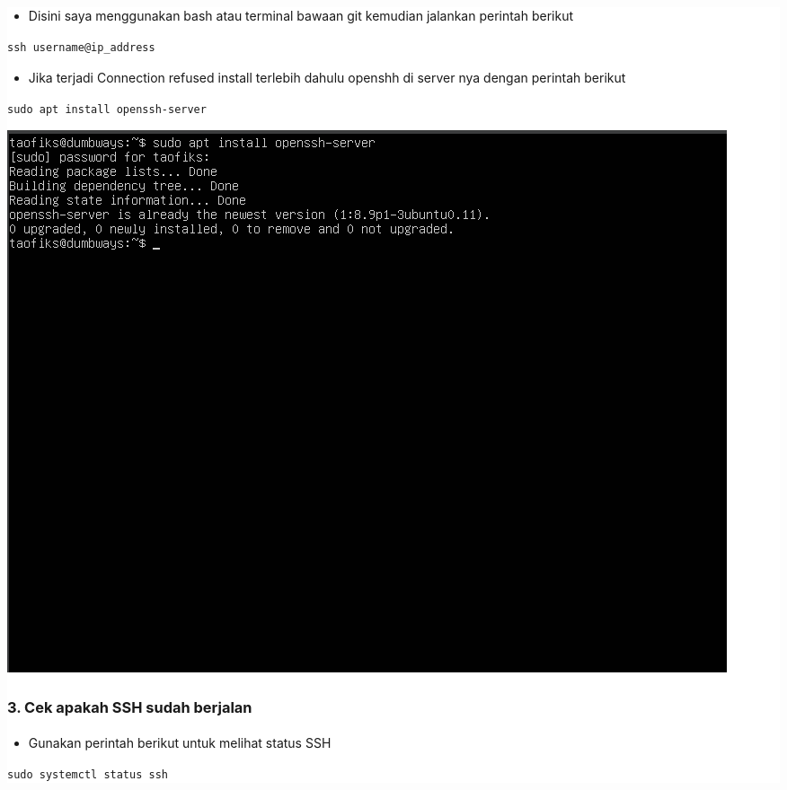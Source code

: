 - Disini saya menggunakan bash atau terminal bawaan git kemudian jalankan perintah berikut

```
ssh username@ip_address
```

- Jika terjadi Connection refused install terlebih dahulu openshh di server nya dengan perintah berikut

```
sudo apt install openssh-server
```

![alt text](images/image-2.png)

### 3. Cek apakah SSH sudah berjalan

- Gunakan perintah berikut untuk melihat status SSH

```
sudo systemctl status ssh
```
